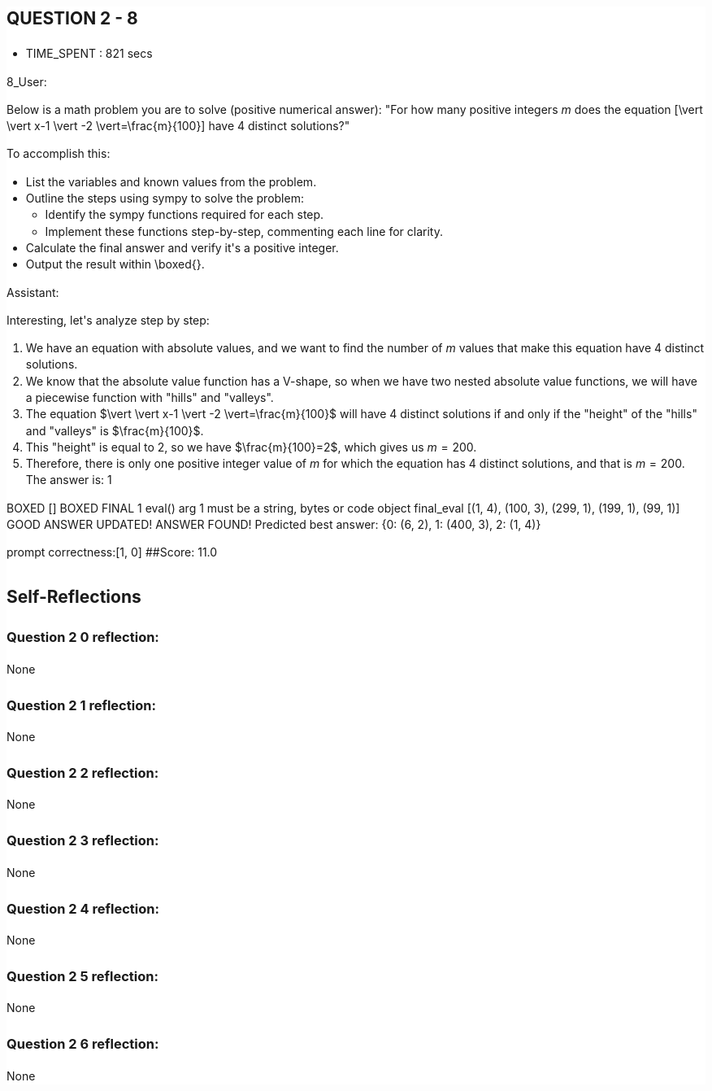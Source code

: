 

## QUESTION 2 - 8 
- TIME_SPENT : 821 secs

8_User:

Below is a math problem you are to solve (positive numerical answer):
"For how many positive integers $m$ does the equation \[\vert \vert x-1 \vert -2 \vert=\frac{m}{100}\] have $4$ distinct solutions?"

To accomplish this:
- List the variables and known values from the problem.
- Outline the steps using sympy to solve the problem:
  * Identify the sympy functions required for each step.
  * Implement these functions step-by-step, commenting each line for clarity.
- Calculate the final answer and verify it's a positive integer.
- Output the result within \boxed{}.

Assistant:

Interesting, let's analyze step by step:



1. We have an equation with absolute values, and we want to find the number of $m$ values that make this equation have 4 distinct solutions.
2. We know that the absolute value function has a V-shape, so when we have two nested absolute value functions, we will have a piecewise function with "hills" and "valleys".
3. The equation $\vert \vert x-1 \vert -2 \vert=\frac{m}{100}$ will have 4 distinct solutions if and only if the "height" of the "hills" and "valleys" is $\frac{m}{100}$.
4. This "height" is equal to 2, so we have $\frac{m}{100}=2$, which gives us $m=200$.
5. Therefore, there is only one positive integer value of $m$ for which the equation has 4 distinct solutions, and that is $m=200$. The answer is: $1$

BOXED []
BOXED FINAL 1
eval() arg 1 must be a string, bytes or code object final_eval
[(1, 4), (100, 3), (299, 1), (199, 1), (99, 1)]
GOOD ANSWER UPDATED!
ANSWER FOUND!
Predicted best answer: {0: (6, 2), 1: (400, 3), 2: (1, 4)}

prompt correctness:[1, 0]
##Score: 11.0

## Self-Reflections

### Question 2 0 reflection:
None
### Question 2 1 reflection:
None
### Question 2 2 reflection:
None
### Question 2 3 reflection:
None
### Question 2 4 reflection:
None
### Question 2 5 reflection:
None
### Question 2 6 reflection:
None